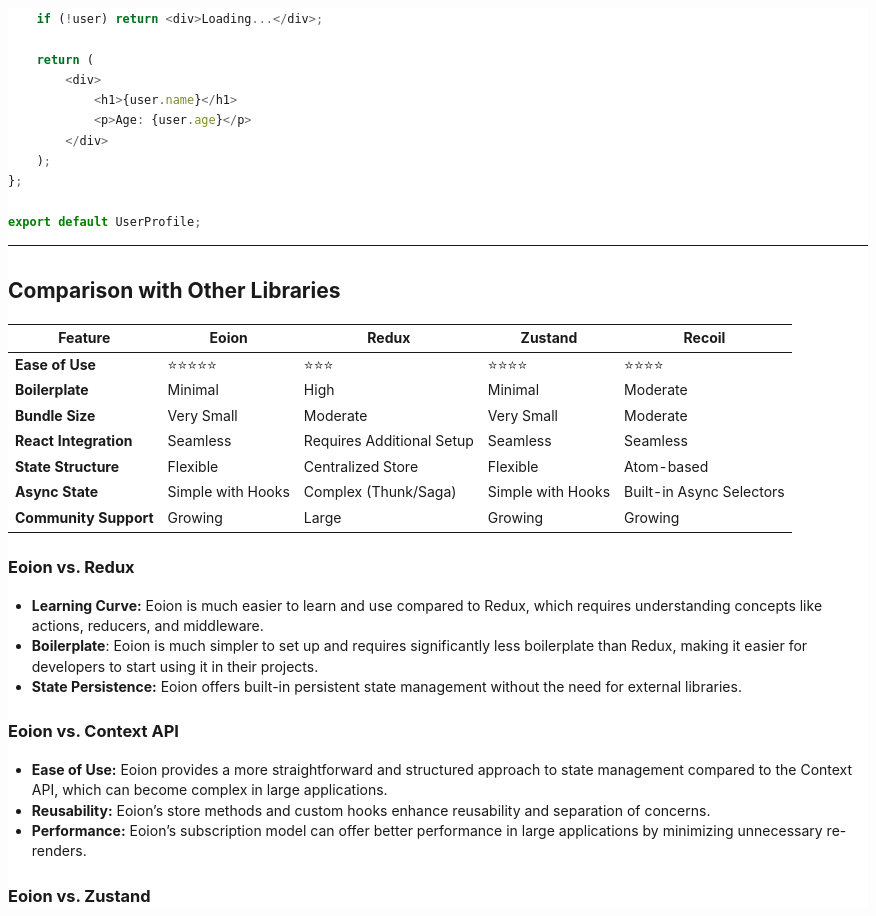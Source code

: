 ```javascript
    if (!user) return <div>Loading...</div>;

    return (
        <div>
            <h1>{user.name}</h1>
            <p>Age: {user.age}</p>
        </div>
    );
};

export default UserProfile;
```

---

## Comparison with Other Libraries

| Feature               | Eoion             | Redux                     | Zustand           | Recoil                   |
| --------------------- | ----------------- | ------------------------- | ----------------- | ------------------------ |
| **Ease of Use**       | ⭐⭐⭐⭐⭐        | ⭐⭐⭐                    | ⭐⭐⭐⭐          | ⭐⭐⭐⭐                 |
| **Boilerplate**       | Minimal           | High                      | Minimal           | Moderate                 |
| **Bundle Size**       | Very Small        | Moderate                  | Very Small        | Moderate                 |
| **React Integration** | Seamless          | Requires Additional Setup | Seamless          | Seamless                 |
| **State Structure**   | Flexible          | Centralized Store         | Flexible          | Atom-based               |
| **Async State**       | Simple with Hooks | Complex (Thunk/Saga)      | Simple with Hooks | Built-in Async Selectors |
| **Community Support** | Growing           | Large                     | Growing           | Growing                  |

### Eoion vs. Redux

-   **Learning Curve:** Eoion is much easier to learn and use compared to Redux, which requires understanding concepts like actions, reducers, and middleware.
-   **Boilerplate**: Eoion is much simpler to set up and requires significantly less boilerplate than Redux, making it easier for developers to start using it in their projects.
-   **State Persistence:** Eoion offers built-in persistent state management without the need for external libraries.

### Eoion vs. Context API

-   **Ease of Use:** Eoion provides a more straightforward and structured approach to state management compared to the Context API, which can become complex in large applications.
-   **Reusability:** Eoion’s store methods and custom hooks enhance reusability and separation of concerns.
-   **Performance:** Eoion’s subscription model can offer better performance in large applications by minimizing unnecessary re-renders.

### Eoion vs. Zustand

